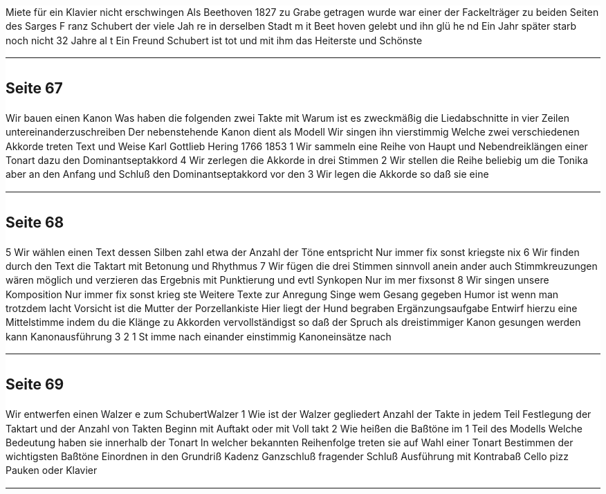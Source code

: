 Miete für ein Klavier nicht erschwingen Als Beethoven 1827 zu Grabe
getragen wurde war einer der Fackelträger zu beiden Seiten des Sarges F
ranz Schubert der viele Jah re in derselben Stadt m it Beet hoven gelebt
und ihn glü he nd Ein Jahr später starb noch nicht 32 Jahre al t Ein
Freund Schubert ist tot und mit ihm das Heiterste und Schönste

------------------------------------------------------------------------

## Seite 67

Wir bauen einen Kanon Was haben die folgenden zwei Takte mit Warum ist
es zweckmäßig die Liedabschnitte in vier Zeilen untereinanderzuschreiben
Der nebenstehende Kanon dient als Modell Wir singen ihn vierstimmig
Welche zwei verschiedenen Akkorde treten Text und Weise Karl Gottlieb
Hering 1766 1853 1 Wir sammeln eine Reihe von Haupt und Nebendreiklängen
einer Tonart dazu den Dominantseptakkord 4 Wir zerlegen die Akkorde in
drei Stimmen 2 Wir stellen die Reihe beliebig um die Tonika aber an den
Anfang und Schluß den Dominantseptakkord vor den 3 Wir legen die Akkorde
so daß sie eine

------------------------------------------------------------------------

## Seite 68

5 Wir wählen einen Text dessen Silben zahl etwa der Anzahl der Töne
entspricht Nur immer fix sonst kriegste nix 6 Wir finden durch den Text
die Taktart mit Betonung und Rhythmus 7 Wir fügen die drei Stimmen
sinnvoll anein ander auch Stimmkreuzungen wären möglich und verzieren
das Ergebnis mit Punktierung und evtl Synkopen Nur im mer fixsonst 8 Wir
singen unsere Komposition Nur immer fix sonst krieg ste Weitere Texte
zur Anregung Singe wem Gesang gegeben Humor ist wenn man trotzdem lacht
Vorsicht ist die Mutter der Porzellankiste Hier liegt der Hund begraben
Ergänzungsaufgabe Entwirf hierzu eine Mittelstimme indem du die Klänge
zu Akkorden vervollständigst so daß der Spruch als dreistimmiger Kanon
gesungen werden kann Kanonausführung 3 2 1 St imme nach einander
einstimmig Kanoneinsätze nach

------------------------------------------------------------------------

## Seite 69

Wir entwerfen einen Walzer e zum SchubertWalzer 1 Wie ist der Walzer
gegliedert Anzahl der Takte in jedem Teil Festlegung der Taktart und der
Anzahl von Takten Beginn mit Auftakt oder mit Voll takt 2 Wie heißen die
Baßtöne im 1 Teil des Modells Welche Bedeutung haben sie innerhalb der
Tonart ln welcher bekannten Reihenfolge treten sie auf Wahl einer Tonart
Bestimmen der wichtigsten Baßtöne Einordnen in den Grundriß Kadenz
Ganzschluß fragender Schluß Ausführung mit Kontrabaß Cello pizz Pauken
oder Klavier

------------------------------------------------------------------------
